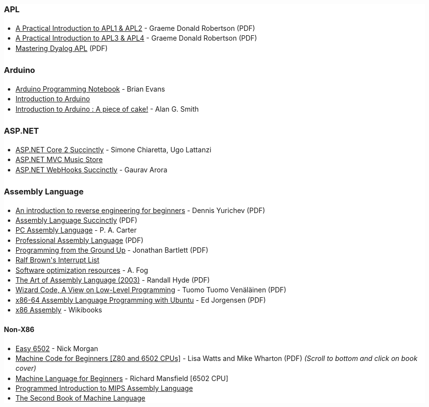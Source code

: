 ### APL

-   [A Practical Introduction to APL1 & APL2](http://robertson.uk.net) - Graeme Donald Robertson (PDF)
-   [A Practical Introduction to APL3 & APL4](http://robertson.uk.net) - Graeme Donald Robertson (PDF)
-   [Mastering Dyalog APL](http://www.dyalog.com/mastering-dyalog-apl.htm) (PDF)

### Arduino

-   [Arduino Programming Notebook](http://www.lulu.com/shop/brian-evans/arduino-programming-notebook/ebook/product-18598708.html) - Brian Evans
-   [Introduction to Arduino](http://playground.arduino.cc/Main/ManualsAndCurriculum)
-   [Introduction to Arduino : A piece of cake!](http://www.introtoarduino.com) - Alan G. Smith

### ASP.NET

-   [ASP.NET Core 2 Succinctly](https://www.syncfusion.com/ebooks/aspnet-core-2-succinctly) - Simone Chiaretta, Ugo Lattanzi
-   [ASP.NET MVC Music Store](http://mvcmusicstore.codeplex.com)
-   [ASP.NET WebHooks Succinctly](https://www.syncfusion.com/ebooks/aspnet_webhooks_succinctly) - Gaurav Arora

### Assembly Language

-   [An introduction to reverse engineering for beginners](https://beginners.re/RE4B-EN.pdf) - Dennis Yurichev (PDF)
-   [Assembly Language Succinctly](https://www.syncfusion.com/resources/techportal/details/ebooks/assemblylanguage) (PDF)
-   [PC Assembly Language](http://pacman128.github.io/pcasm/) - P. A. Carter
-   [Professional Assembly Language](https://web.archive.org/web/20170329045538/http://blog.hit.edu.cn:80/jsx/upload/AT%EF%BC%86TAssemblyLanguage.pdf) (PDF)
-   [Programming from the Ground Up](https://download-mirror.savannah.gnu.org/releases/pgubook/ProgrammingGroundUp-1-0-booksize.pdf) - Jonathan Bartlett (PDF)
-   [Ralf Brown's Interrupt List](http://www.ctyme.com/rbrown.htm)
-   [Software optimization resources](http://www.agner.org/optimize/) - A. Fog
-   [The Art of Assembly Language (2003)](https://web.archive.org/web/20120525102637/http://maven.smith.edu/~thiebaut/ArtOfAssembly/artofasm.html) - Randall Hyde (PDF)
-   [Wizard Code, A View on Low-Level Programming](https://web.archive.org/web/20170712195930/http://vendu.twodots.nl/files/wizardcode4.pdf) - Tuomo Tuomo Venäläinen (PDF)
-   [x86-64 Assembly Language Programming with Ubuntu](http://www.egr.unlv.edu/~ed/x86.html) - Ed Jorgensen (PDF)
-   [x86 Assembly](https://en.wikibooks.org/wiki/X86_Assembly) - Wikibooks

#### Non-X86

-   [Easy 6502](http://skilldrick.github.io/easy6502/) - Nick Morgan
-   [Machine Code for Beginners [Z80 and 6502 CPUs]](https://usborne.com/browse-books/features/computer-and-coding-books/) - Lisa Watts and Mike Wharton (PDF) _(Scroll to bottom and click on book cover)_
-   [Machine Language for Beginners](https://archive.org/details/ataribooks-machine-language-for-beginners) - Richard Mansfield [6502 CPU]
-   [Programmed Introduction to MIPS Assembly Language](http://chortle.ccsu.edu/AssemblyTutorial/index.html)
-   [The Second Book of Machine Language](http://www.atariarchives.org/2bml/)
